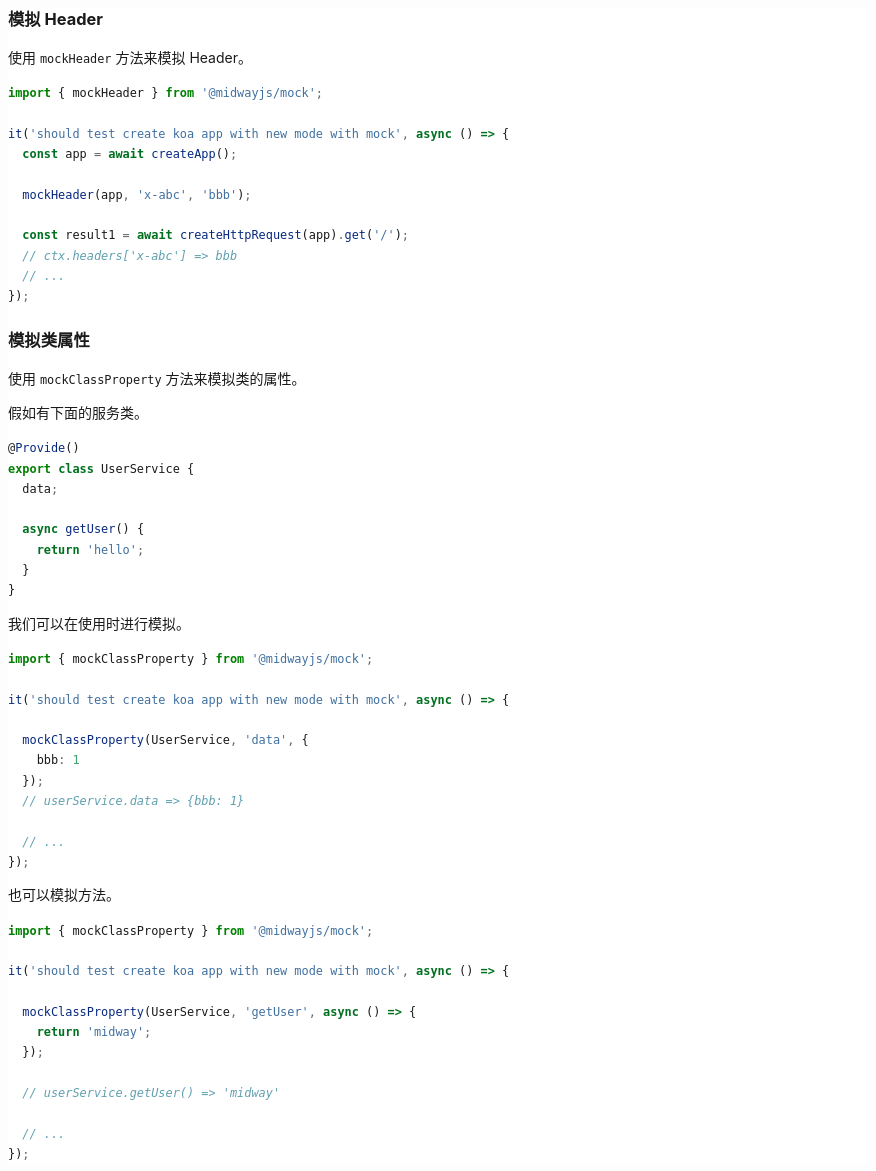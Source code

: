 ### 模拟 Header

使用 `mockHeader` 方法来模拟 Header。

```typescript
import { mockHeader } from '@midwayjs/mock';

it('should test create koa app with new mode with mock', async () => {
  const app = await createApp();

  mockHeader(app, 'x-abc', 'bbb');

  const result1 = await createHttpRequest(app).get('/');
  // ctx.headers['x-abc'] => bbb
  // ...
});
```

### 模拟类属性

使用 `mockClassProperty` 方法来模拟类的属性。

假如有下面的服务类。

```typescript
@Provide()
export class UserService {
  data;

  async getUser() {
    return 'hello';
  }
}
```

我们可以在使用时进行模拟。

```typescript
import { mockClassProperty } from '@midwayjs/mock';

it('should test create koa app with new mode with mock', async () => {

  mockClassProperty(UserService, 'data', {
    bbb: 1
  });
  // userService.data => {bbb: 1}

  // ...
});
```

也可以模拟方法。

```typescript
import { mockClassProperty } from '@midwayjs/mock';

it('should test create koa app with new mode with mock', async () => {

  mockClassProperty(UserService, 'getUser', async () => {
    return 'midway';
  });

  // userService.getUser() => 'midway'

  // ...
});
```
